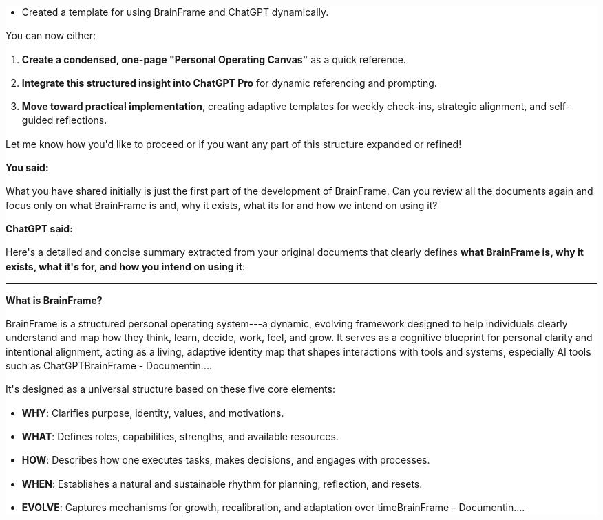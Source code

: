 - Created a template for using BrainFrame and ChatGPT dynamically.

You can now either:

1.  **Create a condensed, one-page \"Personal Operating Canvas\"** as a
    quick reference.

2.  **Integrate this structured insight into ChatGPT Pro** for dynamic
    referencing and prompting.

3.  **Move toward practical implementation**, creating adaptive
    templates for weekly check-ins, strategic alignment, and self-guided
    reflections.

Let me know how you\'d like to proceed or if you want any part of this
structure expanded or refined!

**You said:**

What you have shared initially is just the first part of the development
of BrainFrame. Can you review all the documents again and focus only on
what BrainFrame is and, why it exists, what its for and how we intend on
using it?

**ChatGPT said:**

Here\'s a detailed and concise summary extracted from your original
documents that clearly defines **what BrainFrame is, why it exists, what
it\'s for, and how you intend on using it**:

------------------------------------------------------------------------

**What is BrainFrame?**

BrainFrame is a structured personal operating system---a dynamic,
evolving framework designed to help individuals clearly understand and
map how they think, learn, decide, work, feel, and grow. It serves as a
cognitive blueprint for personal clarity and intentional alignment,
acting as a living, adaptive identity map that shapes interactions with
tools and systems, especially AI tools such as ChatGPTBrainFrame -
Documentin....

It\'s designed as a universal structure based on these five core
elements:

- **WHY**: Clarifies purpose, identity, values, and motivations.

- **WHAT**: Defines roles, capabilities, strengths, and available
  resources.

- **HOW**: Describes how one executes tasks, makes decisions, and
  engages with processes.

- **WHEN**: Establishes a natural and sustainable rhythm for planning,
  reflection, and resets.

- **EVOLVE**: Captures mechanisms for growth, recalibration, and
  adaptation over timeBrainFrame - Documentin....
